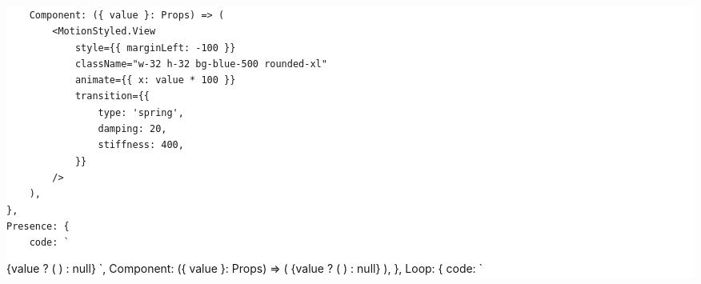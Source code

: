         Component: ({ value }: Props) => (
            <MotionStyled.View
                style={{ marginLeft: -100 }}
                className="w-32 h-32 bg-blue-500 rounded-xl"
                animate={{ x: value * 100 }}
                transition={{
                    type: 'spring',
                    damping: 20,
                    stiffness: 400,
                }}
            />
        ),
    },
    Presence: {
        code: `
<AnimatePresence>
    {value ? (
        <MotionStyled.View
            key="A"
            style={{ marginLeft: -100 }}
            initial={{ opacity: 0.5, x: 0 }}
            animate={{ opacity: 1, x: 100 }}
            exit={{ opacity: 0.1, x: 0, y: 20 }}
            transition={{
                default: {
                    type: 'spring',
                },
                opacity: {
                    type: 'timing',
                },
            }}
        />
    ) : null}
</AnimatePresence>
`,
        Component: ({ value }: Props) => (
            <View style={{ height: 150 }}>
                <AnimatePresence>
                    {value ? (
                        <Motion.View
                            key="A"
                            style={[styles.box, { marginLeft: -100 }]}
                            initial={{ opacity: 0.5, x: 0 }}
                            animate={{ opacity: 1, x: 100 }}
                            exit={{ opacity: 0.1, x: 0, y: 10 }}
                            transition={{
                                default: {
                                    type: 'spring',
                                    damping: 20,
                                    stiffness: 400,
                                },
                                opacity: {
                                    type: 'timing',
                                    duration: 300,
                                },
                            }}
                        />
                    ) : null}
                </AnimatePresence>
            </View>
        ),
    },
    Loop: {
        code: `